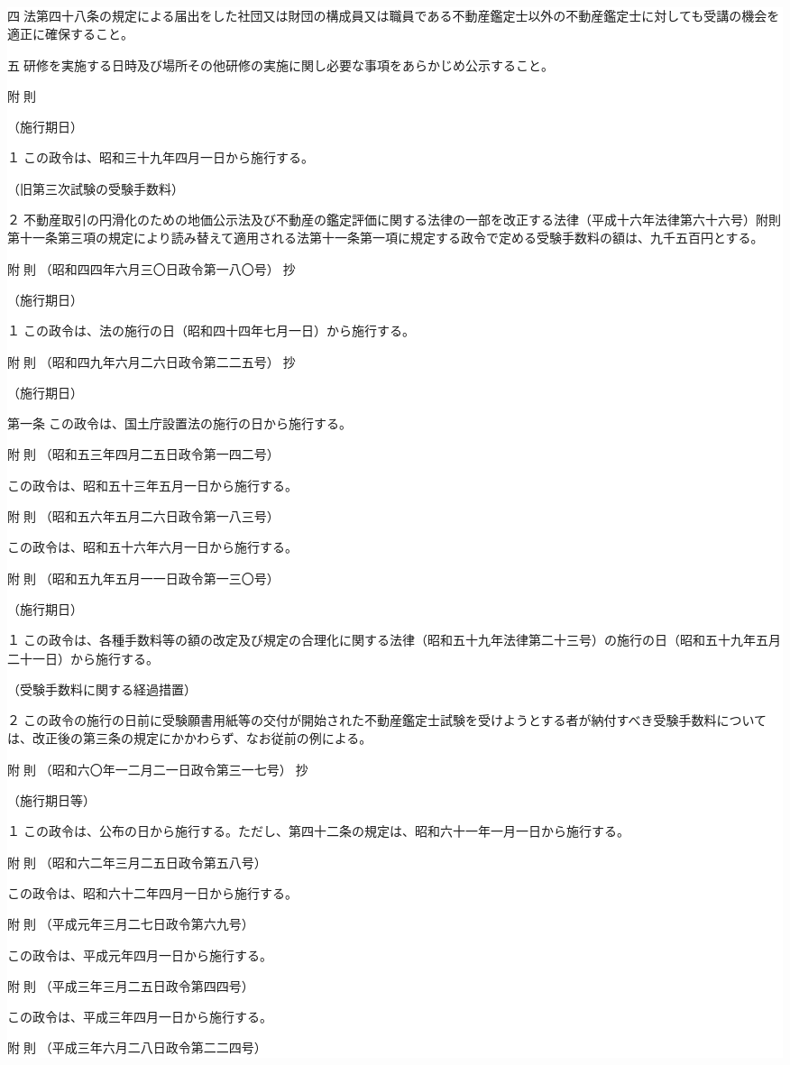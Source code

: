 四 法第四十八条の規定による届出をした社団又は財団の構成員又は職員である不動産鑑定士以外の不動産鑑定士に対しても受講の機会を適正に確保すること。

五 研修を実施する日時及び場所その他研修の実施に関し必要な事項をあらかじめ公示すること。

附 則

（施行期日）

１ この政令は、昭和三十九年四月一日から施行する。

（旧第三次試験の受験手数料）

２ 不動産取引の円滑化のための地価公示法及び不動産の鑑定評価に関する法律の一部を改正する法律（平成十六年法律第六十六号）附則第十一条第三項の規定により読み替えて適用される法第十一条第一項に規定する政令で定める受験手数料の額は、九千五百円とする。

附 則 （昭和四四年六月三〇日政令第一八〇号） 抄

（施行期日）

１ この政令は、法の施行の日（昭和四十四年七月一日）から施行する。

附 則 （昭和四九年六月二六日政令第二二五号） 抄

（施行期日）

第一条 この政令は、国土庁設置法の施行の日から施行する。

附 則 （昭和五三年四月二五日政令第一四二号）

この政令は、昭和五十三年五月一日から施行する。

附 則 （昭和五六年五月二六日政令第一八三号）

この政令は、昭和五十六年六月一日から施行する。

附 則 （昭和五九年五月一一日政令第一三〇号）

（施行期日）

１ この政令は、各種手数料等の額の改定及び規定の合理化に関する法律（昭和五十九年法律第二十三号）の施行の日（昭和五十九年五月二十一日）から施行する。

（受験手数料に関する経過措置）

２ この政令の施行の日前に受験願書用紙等の交付が開始された不動産鑑定士試験を受けようとする者が納付すべき受験手数料については、改正後の第三条の規定にかかわらず、なお従前の例による。

附 則 （昭和六〇年一二月二一日政令第三一七号） 抄

（施行期日等）

１ この政令は、公布の日から施行する。ただし、第四十二条の規定は、昭和六十一年一月一日から施行する。

附 則 （昭和六二年三月二五日政令第五八号）

この政令は、昭和六十二年四月一日から施行する。

附 則 （平成元年三月二七日政令第六九号）

この政令は、平成元年四月一日から施行する。

附 則 （平成三年三月二五日政令第四四号）

この政令は、平成三年四月一日から施行する。

附 則 （平成三年六月二八日政令第二二四号）
